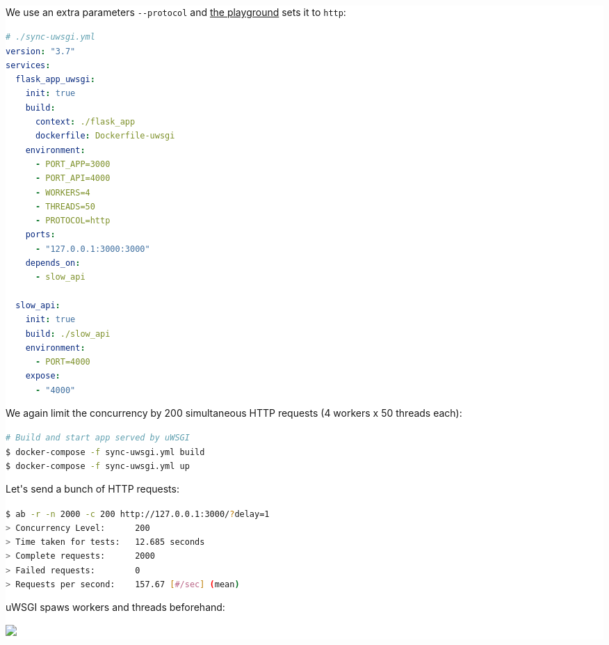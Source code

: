 We use an extra parameters `--protocol` and [the playground](https://github.com/iximiuz/flask-gevent-tutorial/blob/master/sync-uwsgi.yml) sets it to `http`:

```yaml
# ./sync-uwsgi.yml
version: "3.7"
services:
  flask_app_uwsgi:
    init: true
    build:
      context: ./flask_app
      dockerfile: Dockerfile-uwsgi
    environment:
      - PORT_APP=3000
      - PORT_API=4000
      - WORKERS=4
      - THREADS=50
      - PROTOCOL=http
    ports:
      - "127.0.0.1:3000:3000"
    depends_on:
      - slow_api

  slow_api:
    init: true
    build: ./slow_api
    environment:
      - PORT=4000
    expose:
      - "4000"
```

We again limit the concurrency by 200 simultaneous HTTP requests (4 workers x 50 threads each):

```bash
# Build and start app served by uWSGI
$ docker-compose -f sync-uwsgi.yml build
$ docker-compose -f sync-uwsgi.yml up
```

Let's send a bunch of HTTP requests:

```bash
$ ab -r -n 2000 -c 200 http://127.0.0.1:3000/?delay=1
> Concurrency Level:      200
> Time taken for tests:   12.685 seconds
> Complete requests:      2000
> Failed requests:        0
> Requests per second:    157.67 [#/sec] (mean)
```

uWSGI spaws workers and threads beforehand:

![](https://iximiuz.com/flask-gevent-tutorial/deploy-uwsgi-before-1200-opt.png)

